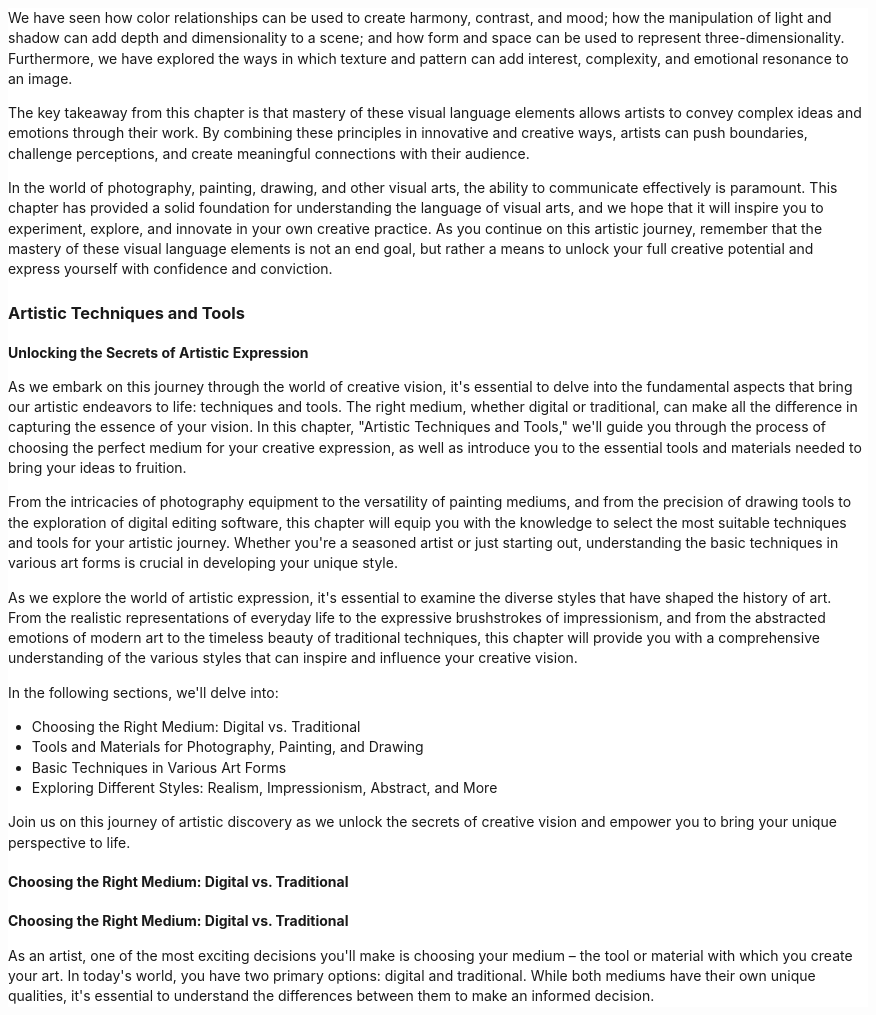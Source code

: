 We have seen how color relationships can be used to create harmony, contrast, and mood; how the manipulation of light and shadow can add depth and dimensionality to a scene; and how form and space can be used to represent three-dimensionality. Furthermore, we have explored the ways in which texture and pattern can add interest, complexity, and emotional resonance to an image.

The key takeaway from this chapter is that mastery of these visual language elements allows artists to convey complex ideas and emotions through their work. By combining these principles in innovative and creative ways, artists can push boundaries, challenge perceptions, and create meaningful connections with their audience.

In the world of photography, painting, drawing, and other visual arts, the ability to communicate effectively is paramount. This chapter has provided a solid foundation for understanding the language of visual arts, and we hope that it will inspire you to experiment, explore, and innovate in your own creative practice. As you continue on this artistic journey, remember that the mastery of these visual language elements is not an end goal, but rather a means to unlock your full creative potential and express yourself with confidence and conviction.

### Artistic Techniques and Tools

**Unlocking the Secrets of Artistic Expression**

As we embark on this journey through the world of creative vision, it's essential to delve into the fundamental aspects that bring our artistic endeavors to life: techniques and tools. The right medium, whether digital or traditional, can make all the difference in capturing the essence of your vision. In this chapter, "Artistic Techniques and Tools," we'll guide you through the process of choosing the perfect medium for your creative expression, as well as introduce you to the essential tools and materials needed to bring your ideas to fruition.

From the intricacies of photography equipment to the versatility of painting mediums, and from the precision of drawing tools to the exploration of digital editing software, this chapter will equip you with the knowledge to select the most suitable techniques and tools for your artistic journey. Whether you're a seasoned artist or just starting out, understanding the basic techniques in various art forms is crucial in developing your unique style.

As we explore the world of artistic expression, it's essential to examine the diverse styles that have shaped the history of art. From the realistic representations of everyday life to the expressive brushstrokes of impressionism, and from the abstracted emotions of modern art to the timeless beauty of traditional techniques, this chapter will provide you with a comprehensive understanding of the various styles that can inspire and influence your creative vision.

In the following sections, we'll delve into:

* Choosing the Right Medium: Digital vs. Traditional
* Tools and Materials for Photography, Painting, and Drawing
* Basic Techniques in Various Art Forms
* Exploring Different Styles: Realism, Impressionism, Abstract, and More

Join us on this journey of artistic discovery as we unlock the secrets of creative vision and empower you to bring your unique perspective to life.

#### Choosing the Right Medium: Digital vs. Traditional
**Choosing the Right Medium: Digital vs. Traditional**

As an artist, one of the most exciting decisions you'll make is choosing your medium – the tool or material with which you create your art. In today's world, you have two primary options: digital and traditional. While both mediums have their own unique qualities, it's essential to understand the differences between them to make an informed decision.
